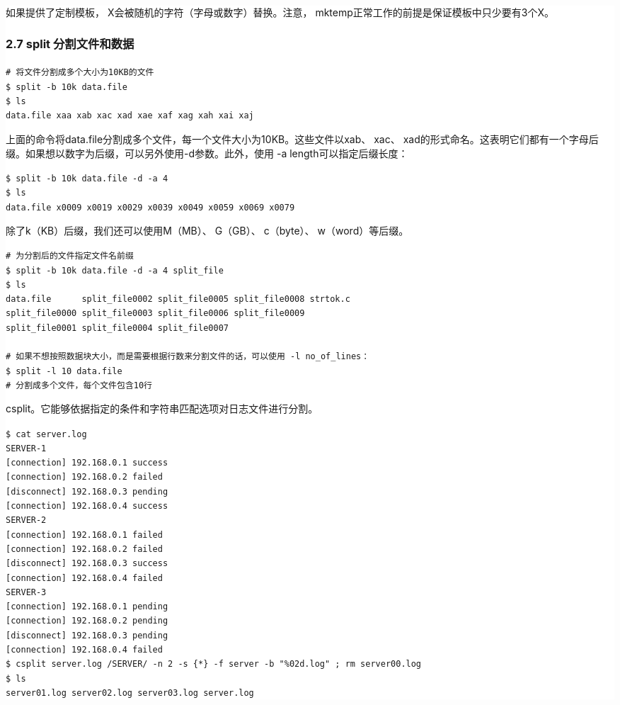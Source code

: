 如果提供了定制模板， X会被随机的字符（字母或数字）替换。注意， mktemp正常工作的前提是保证模板中只少要有3个X。 

### 2.7 split 分割文件和数据 

```shell
# 将文件分割成多个大小为10KB的文件
$ split -b 10k data.file
$ ls
data.file xaa xab xac xad xae xaf xag xah xai xaj
```

上面的命令将data.file分割成多个文件，每一个文件大小为10KB。这些文件以xab、 xac、 xad的形式命名。这表明它们都有一个字母后缀。如果想以数字为后缀，可以另外使用-d参数。此外，使用 -a length可以指定后缀长度： 

```shell
$ split -b 10k data.file -d -a 4
$ ls
data.file x0009 x0019 x0029 x0039 x0049 x0059 x0069 x0079
```

除了k（KB）后缀，我们还可以使用M（MB）、 G（GB）、 c（byte）、 w（word）等后缀。 

```shell
# 为分割后的文件指定文件名前缀 
$ split -b 10k data.file -d -a 4 split_file
$ ls
data.file	   split_file0002 split_file0005 split_file0008 strtok.c
split_file0000 split_file0003 split_file0006 split_file0009
split_file0001 split_file0004 split_file0007

# 如果不想按照数据块大小，而是需要根据行数来分割文件的话，可以使用 -l no_of_lines：
$ split -l 10 data.file
# 分割成多个文件，每个文件包含10行
```

csplit。它能够依据指定的条件和字符串匹配选项对日志文件进行分割。 

```shell
$ cat server.log
SERVER-1
[connection] 192.168.0.1 success
[connection] 192.168.0.2 failed
[disconnect] 192.168.0.3 pending
[connection] 192.168.0.4 success
SERVER-2
[connection] 192.168.0.1 failed
[connection] 192.168.0.2 failed
[disconnect] 192.168.0.3 success
[connection] 192.168.0.4 failed
SERVER-3
[connection] 192.168.0.1 pending
[connection] 192.168.0.2 pending
[disconnect] 192.168.0.3 pending
[connection] 192.168.0.4 failed
$ csplit server.log /SERVER/ -n 2 -s {*} -f server -b "%02d.log" ; rm server00.log
$ ls
server01.log server02.log server03.log server.log
```
